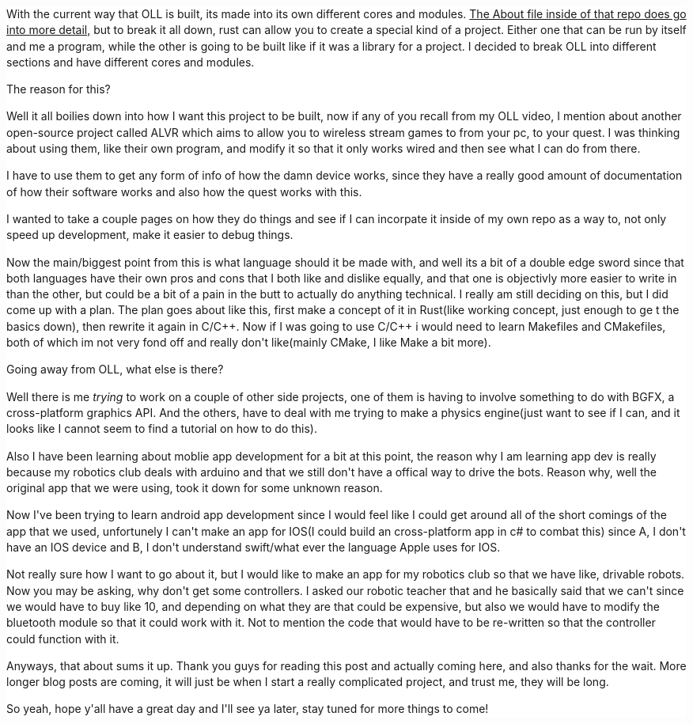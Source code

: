 With the current way that OLL is built, its made into its own different cores and modules. [The About file inside of that repo does go into more detail,](https://github.com/MilkJug1/OculusLinkLinux/blob/main/About) but to break it all down, rust can allow you to create a special kind of a project. Either one that can be run by  itself and me a program, while the other is going to be built like if it was a library for a project. I decided to break OLL into different sections and have different cores and modules. 

The reason for this? 

Well it all boilies down into how I want this project to be built, now if any of you recall from my OLL video, I mention about another open-source project called ALVR which aims to allow you to wireless stream games to from your pc, to your quest. I was thinking about using them, like their own program, and modify it so that it only works wired and then see what I can do from there.

I have to use them to get any form of info of how the damn device works, since they have a really good amount of documentation of how their software works and also how the quest works with this. 

I wanted to take a couple pages on how they do things and see if I can incorpate it inside of my own repo as a way to, not only speed up development, make it easier to debug things.

Now the main/biggest point from this is what language should it be made with, and well its a bit of a double edge sword since that both languages have their own pros and cons that I both like and dislike equally, and that one is objectivly more easier to write in than the other, but could be a bit of a pain in the butt to actually do anything technical. I really am still deciding on this, but I did come up with a plan. The plan goes about like this, first make a concept of it in Rust(like working concept, just enough to ge t the basics down), then rewrite it again in C/C++. Now if I was going to use C/C++ i would need to learn Makefiles and CMakefiles, both of which im not very fond off and really don't like(mainly CMake, I like Make a bit more).

Going away from OLL, what else is there?

Well there is me *trying* to work on a couple of other side projects, one of them is having to involve something to do with BGFX, a cross-platform graphics API. And the others, have to deal with me trying to make a physics engine(just want to see if I can, and it looks like I cannot seem to find a tutorial on how to do this). 

Also I have been learning about moblie app development for a bit at this point, the reason why I am learning app dev is really because my robotics club deals with arduino and that we still don't have a offical way to drive the bots. Reason why, well the original app that we were using, took it down for some unknown reason. 

Now I've been trying to learn android app development since I would feel like I could get around all of the short comings of the app that we used, unfortunely I can't make an app for IOS(I could build an cross-platform app in c# to combat this) since A, I don't have an IOS device and B, I don't understand swift/what ever the language Apple uses for IOS.

Not really sure how I want to go about it, but I would like to make an app for my robotics club so that we have like, drivable robots. Now you may be asking, why don't get some controllers. I asked our robotic teacher that and he basically said that we can't since we would have to buy like 10, and depending on what they are that could be expensive, but also we would have to modify the bluetooth module so that it could work with it. Not to mention the code that would have to be re-written so that the controller could function with it.

Anyways, that about sums it up. Thank you guys for reading this post and actually coming here, and also thanks for the wait. More longer blog posts are coming, it will just be when I start a really complicated project, and trust me, they will be long.

So yeah, hope y'all  have a great day and I'll see ya later, stay tuned for more things to come!
